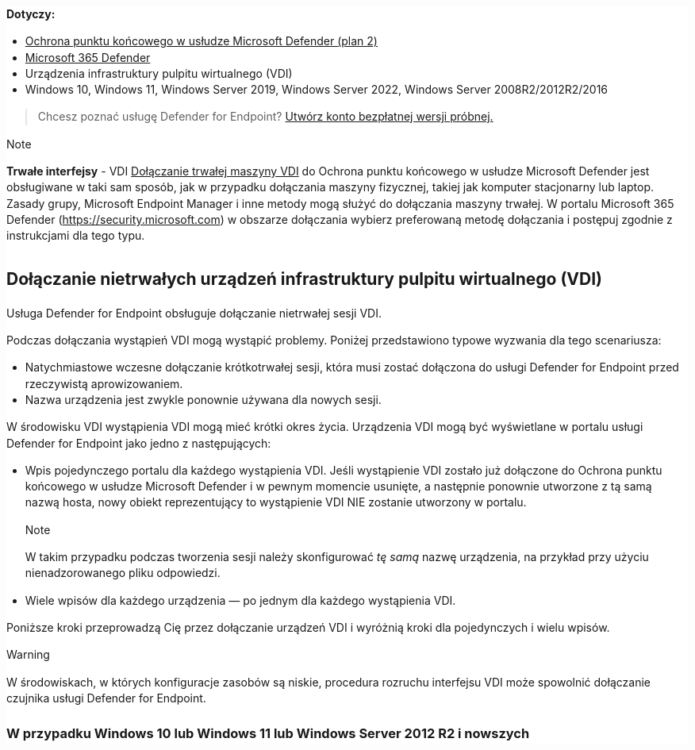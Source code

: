 **Dotyczy:**
- [Ochrona punktu końcowego w usłudze Microsoft Defender (plan 2)](https://go.microsoft.com/fwlink/p/?linkid=2154037) 
- [Microsoft 365 Defender](https://go.microsoft.com/fwlink/?linkid=2118804)
- Urządzenia infrastruktury pulpitu wirtualnego (VDI)
- Windows 10, Windows 11, Windows Server 2019, Windows Server 2022, Windows Server 2008R2/2012R2/2016

> Chcesz poznać usługę Defender for Endpoint? [Utwórz konto bezpłatnej wersji próbnej.](https://signup.microsoft.com/create-account/signup?products=7f379fee-c4f9-4278-b0a1-e4c8c2fcdf7e&ru=https://aka.ms/MDEp2OpenTrial?ocid=docs-wdatp-configvdi-abovefoldlink)

 > [!NOTE]
  > **Trwałe interfejsy** -  VDI [Dołączanie trwałej maszyny VDI](configure-endpoints.md) do Ochrona punktu końcowego w usłudze Microsoft Defender jest obsługiwane w taki sam sposób, jak w przypadku dołączania maszyny fizycznej, takiej jak komputer stacjonarny lub laptop. Zasady grupy, Microsoft Endpoint Manager i inne metody mogą służyć do dołączania maszyny trwałej. W portalu Microsoft 365 Defender (https://security.microsoft.com) w obszarze dołączania wybierz preferowaną metodę dołączania i postępuj zgodnie z instrukcjami dla tego typu. 

## <a name="onboarding-non-persistent-virtual-desktop-infrastructure-vdi-devices"></a>Dołączanie nietrwałych urządzeń infrastruktury pulpitu wirtualnego (VDI)

Usługa Defender for Endpoint obsługuje dołączanie nietrwałej sesji VDI.

Podczas dołączania wystąpień VDI mogą wystąpić problemy. Poniżej przedstawiono typowe wyzwania dla tego scenariusza:

- Natychmiastowe wczesne dołączanie krótkotrwałej sesji, która musi zostać dołączona do usługi Defender for Endpoint przed rzeczywistą aprowizowaniem.
- Nazwa urządzenia jest zwykle ponownie używana dla nowych sesji.

W środowisku VDI wystąpienia VDI mogą mieć krótki okres życia. Urządzenia VDI mogą być wyświetlane w portalu usługi Defender for Endpoint jako jedno z następujących:


- Wpis pojedynczego portalu dla każdego wystąpienia VDI. Jeśli wystąpienie VDI zostało już dołączone do Ochrona punktu końcowego w usłudze Microsoft Defender i w pewnym momencie usunięte, a następnie ponownie utworzone z tą samą nazwą hosta, nowy obiekt reprezentujący to wystąpienie VDI NIE zostanie utworzony w portalu. 


  > [!NOTE]
  > W takim przypadku podczas tworzenia sesji należy skonfigurować *tę samą* nazwę urządzenia, na przykład przy użyciu nienadzorowanego pliku odpowiedzi.

- Wiele wpisów dla każdego urządzenia — po jednym dla każdego wystąpienia VDI.

Poniższe kroki przeprowadzą Cię przez dołączanie urządzeń VDI i wyróżnią kroki dla pojedynczych i wielu wpisów.

> [!WARNING]
> W środowiskach, w których konfiguracje zasobów są niskie, procedura rozruchu interfejsu VDI może spowolnić dołączanie czujnika usługi Defender for Endpoint.

### <a name="for-windows-10-or-windows-11-or-windows-server-2012-r2-and-later"></a>W przypadku Windows 10 lub Windows 11 lub Windows Server 2012 R2 i nowszych
